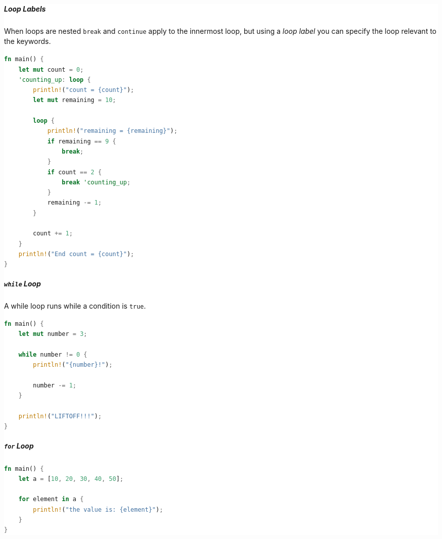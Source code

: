 ##### Loop Labels
When loops are nested `break` and `continue` apply to the innermost loop, but using a  _loop label_ you can specify the loop relevant to the keywords.
```rust
fn main() {
    let mut count = 0;
    'counting_up: loop {
        println!("count = {count}");
        let mut remaining = 10;

        loop {
            println!("remaining = {remaining}");
            if remaining == 9 {
                break;
            }
            if count == 2 {
                break 'counting_up;
            }
            remaining -= 1;
        }

        count += 1;
    }
    println!("End count = {count}");
}
```

##### `while` Loop
A while loop runs while a condition is `true`.
```rust
fn main() {
    let mut number = 3;

    while number != 0 {
        println!("{number}!");

        number -= 1;
    }

    println!("LIFTOFF!!!");
}
```

##### `for` Loop
```rust
fn main() {
    let a = [10, 20, 30, 40, 50];

    for element in a {
        println!("the value is: {element}");
    }
}
```